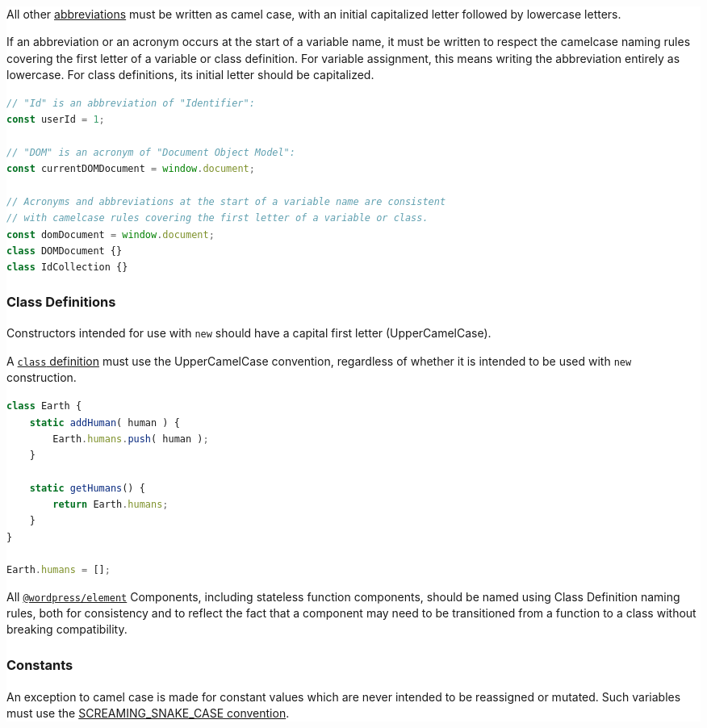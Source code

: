 All other [abbreviations](https://en.wikipedia.org/wiki/Abbreviation) must be written as camel case, with an initial capitalized letter followed by lowercase letters.

If an abbreviation or an acronym occurs at the start of a variable name, it must be written to respect the camelcase naming rules covering the first letter of a variable or class definition. For variable assignment, this means writing the abbreviation entirely as lowercase. For class definitions, its initial letter should be capitalized.

```javascript
// "Id" is an abbreviation of "Identifier":
const userId = 1;
 
// "DOM" is an acronym of "Document Object Model":
const currentDOMDocument = window.document;
 
// Acronyms and abbreviations at the start of a variable name are consistent
// with camelcase rules covering the first letter of a variable or class.
const domDocument = window.document;
class DOMDocument {}
class IdCollection {}
```

### Class Definitions

Constructors intended for use with `new` should have a capital first letter (UpperCamelCase).

A [`class` definition](https://developer.mozilla.org/en-US/docs/Web/JavaScript/Reference/Classes) must use the UpperCamelCase convention, regardless of whether it is intended to be used with `new` construction.

```javascript
class Earth {
	static addHuman( human ) {
		Earth.humans.push( human );
	}

	static getHumans() {
		return Earth.humans;
	}
}
 
Earth.humans = [];
```

All [`@wordpress/element`](https://www.npmjs.com/package/@wordpress/element) Components, including stateless function components, should be named using Class Definition naming rules, both for consistency and to reflect the fact that a component may need to be transitioned from a function to a class without breaking compatibility.

### Constants

An exception to camel case is made for constant values which are never intended to be reassigned or mutated. Such variables must use the [SCREAMING_SNAKE_CASE convention](https://en.wikipedia.org/wiki/Snake_case#History).
